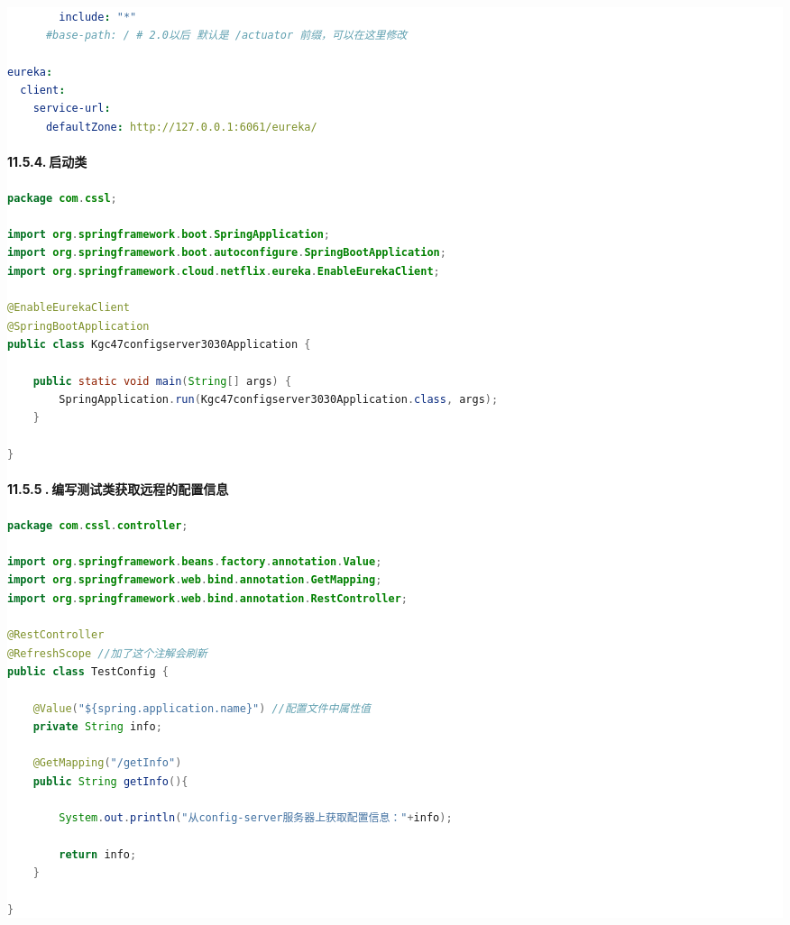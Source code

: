 ```yaml
        include: "*"
      #base-path: / # 2.0以后 默认是 /actuator 前缀，可以在这里修改

eureka:
  client:
    service-url:
      defaultZone: http://127.0.0.1:6061/eureka/
```



#### 11.5.4. 启动类

```java
package com.cssl;

import org.springframework.boot.SpringApplication;
import org.springframework.boot.autoconfigure.SpringBootApplication;
import org.springframework.cloud.netflix.eureka.EnableEurekaClient;

@EnableEurekaClient
@SpringBootApplication
public class Kgc47configserver3030Application {

    public static void main(String[] args) {
        SpringApplication.run(Kgc47configserver3030Application.class, args);
    }

}
```

#### 11.5.5 . 编写测试类获取远程的配置信息

```java
package com.cssl.controller;

import org.springframework.beans.factory.annotation.Value;
import org.springframework.web.bind.annotation.GetMapping;
import org.springframework.web.bind.annotation.RestController;

@RestController
@RefreshScope //加了这个注解会刷新
public class TestConfig {

    @Value("${spring.application.name}") //配置文件中属性值
    private String info;

    @GetMapping("/getInfo")
    public String getInfo(){

        System.out.println("从config-server服务器上获取配置信息："+info);

        return info;
    }

}
```

